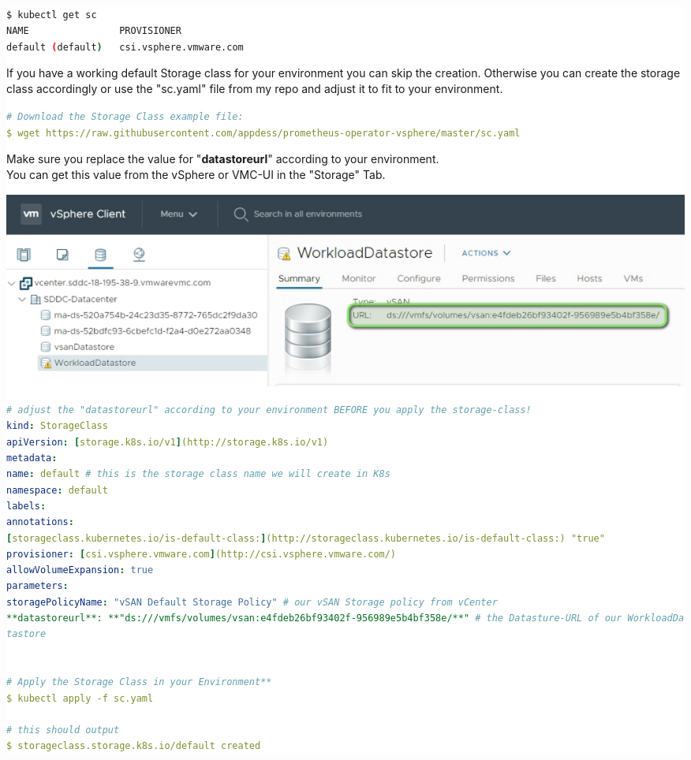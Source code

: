 ```bash
$ kubectl get sc
NAME                PROVISIONER                 
default (default)   csi.vsphere.vmware.com
```

If you have a working default Storage class for your environment you can skip the creation. Otherwise you can create the storage class accordingly or use the "sc.yaml" file from my repo and adjust it to fit to your environment.

```yaml
# Download the Storage Class example file:
$ wget https://raw.githubusercontent.com/appdess/prometheus-operator-vsphere/master/sc.yaml
```

Make sure you replace the value for "**datastoreurl**" according to your environment. <br>
You can get this value from the vSphere or VMC-UI in the "Storage" Tab.

![](../From-Metrics-to-Insights/images/prometheus-dsurl.png)

```yaml
# adjust the "datastoreurl" according to your environment BEFORE you apply the storage-class!
kind: StorageClass
apiVersion: [storage.k8s.io/v1](http://storage.k8s.io/v1)
metadata:
name: default # this is the storage class name we will create in K8s
namespace: default
labels:
annotations:
[storageclass.kubernetes.io/is-default-class:](http://storageclass.kubernetes.io/is-default-class:) "true"
provisioner: [csi.vsphere.vmware.com](http://csi.vsphere.vmware.com/)
allowVolumeExpansion: true
parameters:
storagePolicyName: "vSAN Default Storage Policy" # our vSAN Storage policy from vCenter
**datastoreurl**: **"ds:///vmfs/volumes/vsan:e4fdeb26bf93402f-956989e5b4bf358e/**" # the Datasture-URL of our WorkloadDatastore


# Apply the Storage Class in your Environment**
$ kubectl apply -f sc.yaml

# this should output
$ storageclass.storage.k8s.io/default created
```
